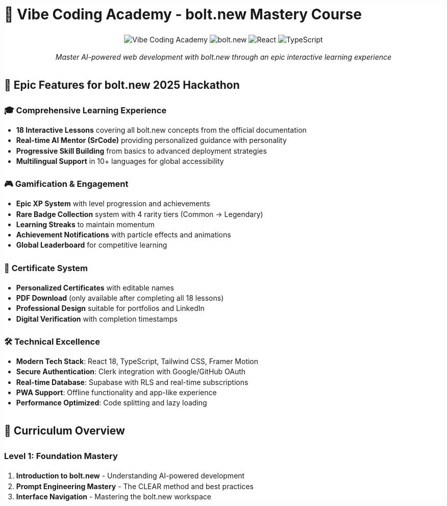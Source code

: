# 🚀 Vibe Coding Academy - bolt.new Mastery Course

<div align="center">

![Vibe Coding Academy](https://img.shields.io/badge/Vibe%20Coding%20Academy-2025-blue?style=for-the-badge)
![bolt.new](https://img.shields.io/badge/bolt.new-Powered-orange?style=for-the-badge)
![React](https://img.shields.io/badge/React-18-61DAFB?style=for-the-badge&logo=react)
![TypeScript](https://img.shields.io/badge/TypeScript-5-3178C6?style=for-the-badge&logo=typescript)

*Master AI-powered web development with bolt.new through an epic interactive learning experience*

</div>

## 🌟 Epic Features for bolt.new 2025 Hackathon

### 🎓 **Comprehensive Learning Experience**
- **18 Interactive Lessons** covering all bolt.new concepts from the official documentation
- **Real-time AI Mentor (SrCode)** providing personalized guidance with personality
- **Progressive Skill Building** from basics to advanced deployment strategies
- **Multilingual Support** in 10+ languages for global accessibility

### 🎮 **Gamification & Engagement**
- **Epic XP System** with level progression and achievements
- **Rare Badge Collection** system with 4 rarity tiers (Common → Legendary)
- **Learning Streaks** to maintain momentum
- **Achievement Notifications** with particle effects and animations
- **Global Leaderboard** for competitive learning

### 📜 **Certificate System**
- **Personalized Certificates** with editable names
- **PDF Download** (only available after completing all 18 lessons)
- **Professional Design** suitable for portfolios and LinkedIn
- **Digital Verification** with completion timestamps

### 🛠 **Technical Excellence**
- **Modern Tech Stack**: React 18, TypeScript, Tailwind CSS, Framer Motion
- **Secure Authentication**: Clerk integration with Google/GitHub OAuth
- **Real-time Database**: Supabase with RLS and real-time subscriptions
- **PWA Support**: Offline functionality and app-like experience
- **Performance Optimized**: Code splitting and lazy loading

## 🎯 Curriculum Overview

### **Level 1: Foundation Mastery**
1. **Introduction to bolt.new** - Understanding AI-powered development
2. **Prompt Engineering Mastery** - The CLEAR method and best practices  
3. **Interface Navigation** - Mastering the bolt.new workspace
